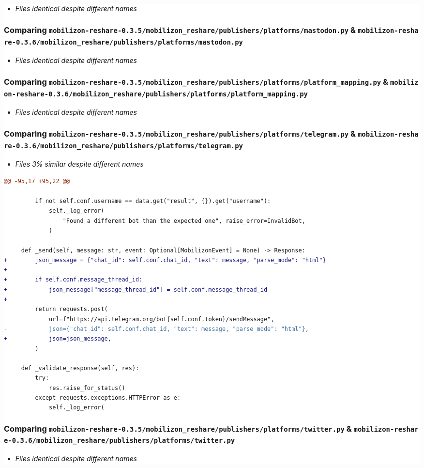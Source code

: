  * *Files identical despite different names*

### Comparing `mobilizon-reshare-0.3.5/mobilizon_reshare/publishers/platforms/mastodon.py` & `mobilizon-reshare-0.3.6/mobilizon_reshare/publishers/platforms/mastodon.py`

 * *Files identical despite different names*

### Comparing `mobilizon-reshare-0.3.5/mobilizon_reshare/publishers/platforms/platform_mapping.py` & `mobilizon-reshare-0.3.6/mobilizon_reshare/publishers/platforms/platform_mapping.py`

 * *Files identical despite different names*

### Comparing `mobilizon-reshare-0.3.5/mobilizon_reshare/publishers/platforms/telegram.py` & `mobilizon-reshare-0.3.6/mobilizon_reshare/publishers/platforms/telegram.py`

 * *Files 3% similar despite different names*

```diff
@@ -95,17 +95,22 @@
 
         if not self.conf.username == data.get("result", {}).get("username"):
             self._log_error(
                 "Found a different bot than the expected one", raise_error=InvalidBot,
             )
 
     def _send(self, message: str, event: Optional[MobilizonEvent] = None) -> Response:
+        json_message = {"chat_id": self.conf.chat_id, "text": message, "parse_mode": "html"}
+
+        if self.conf.message_thread_id:
+            json_message["message_thread_id"] = self.conf.message_thread_id
+
         return requests.post(
             url=f"https://api.telegram.org/bot{self.conf.token}/sendMessage",
-            json={"chat_id": self.conf.chat_id, "text": message, "parse_mode": "html"},
+            json=json_message,
         )
 
     def _validate_response(self, res):
         try:
             res.raise_for_status()
         except requests.exceptions.HTTPError as e:
             self._log_error(
```

### Comparing `mobilizon-reshare-0.3.5/mobilizon_reshare/publishers/platforms/twitter.py` & `mobilizon-reshare-0.3.6/mobilizon_reshare/publishers/platforms/twitter.py`

 * *Files identical despite different names*

